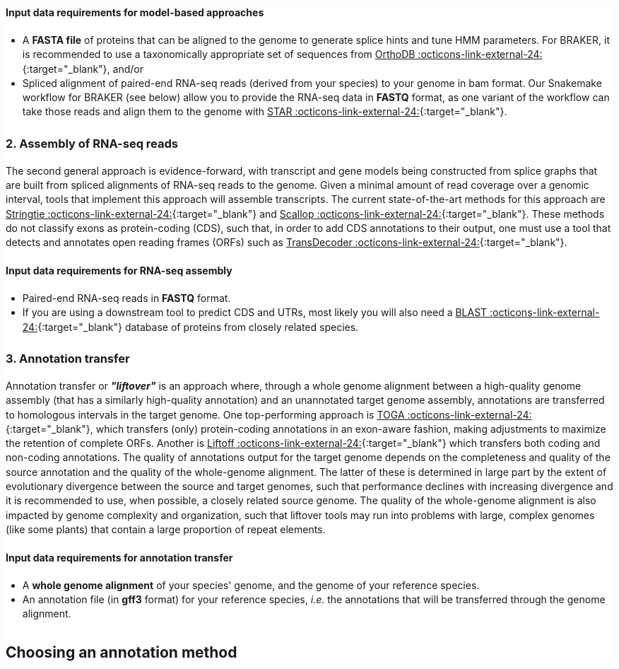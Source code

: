 #### Input data requirements for model-based approaches

* A **FASTA file** of proteins that can be aligned to the genome to generate splice hints and tune HMM parameters. For BRAKER, it is recommended to use a taxonomically appropriate set of sequences from [OrthoDB :octicons-link-external-24:](https://www.orthodb.org/){:target="_blank"}, and/or
* Spliced alignment of paired-end RNA-seq reads (derived from your species) to your genome in bam format. Our Snakemake workflow for BRAKER (see below) allow you to provide the RNA-seq data in **FASTQ** format, as one variant of the workflow can take those reads and align them to the genome with [STAR :octicons-link-external-24:](https://github.com/alexdobin/STAR){:target="_blank"}.

### 2. Assembly of RNA-seq reads

The second general approach is evidence-forward, with transcript and gene models being constructed from splice graphs that are built from spliced alignments of RNA-seq reads to the genome. Given a minimal amount of read coverage over a genomic interval, tools that implement this approach will assemble transcripts. The current state-of-the-art methods for this approach are [Stringtie :octicons-link-external-24:](https://ccb.jhu.edu/software/stringtie/){:target="_blank"} and [Scallop :octicons-link-external-24:](https://github.com/Kingsford-Group/scallop){:target="_blank"}. These methods do not classify exons as protein-coding (CDS), such that, in order to add CDS annotations to their output, one must use a tool that detects and annotates open reading frames (ORFs) such as [TransDecoder :octicons-link-external-24:](https://github.com/TransDecoder/TransDecoder){:target="_blank"}.

#### Input data requirements for RNA-seq assembly

* Paired-end RNA-seq reads in **FASTQ** format. 
* If you are using a downstream tool to predict CDS and UTRs, most likely you will also need a [BLAST :octicons-link-external-24:](https://blast.ncbi.nlm.nih.gov/Blast.cgi){:target="_blank"} database of proteins from closely related species.

### 3. Annotation transfer

Annotation transfer or _**"liftover"**_ is an approach where, through a whole genome alignment between a high-quality genome assembly (that has a similarly high-quality annotation) and an unannotated target genome assembly, annotations are transferred to homologous intervals in the target genome. One top-performing approach is [TOGA :octicons-link-external-24:](https://github.com/hillerlab/TOGA){:target="_blank"}, which transfers (only) protein-coding annotations in an exon-aware fashion, making adjustments to maximize the retention of complete ORFs. Another is [Liftoff :octicons-link-external-24:](https://github.com/agshumate/Liftoff){:target="_blank"} which transfers both coding and non-coding annotations. The quality of annotations output for the target genome depends on the completeness and quality of the source annotation and the quality of the whole-genome alignment. The latter of these is determined in large part by the extent of evolutionary divergence between the source and target genomes, such that performance declines with increasing divergence and it is recommended to use, when possible, a closely related source genome. The quality of the whole-genome alignment is also impacted by genome complexity and organization, such that liftover tools may run into problems with large, complex genomes (like some plants) that contain a large proportion of repeat elements.

#### Input data requirements for annotation transfer

* A **whole genome alignment** of your species' genome, and the genome of your reference species.
* An annotation file (in **gff3** format) for your reference species, *i.e.* the annotations that will be transferred through the genome alignment.

## Choosing an annotation method
